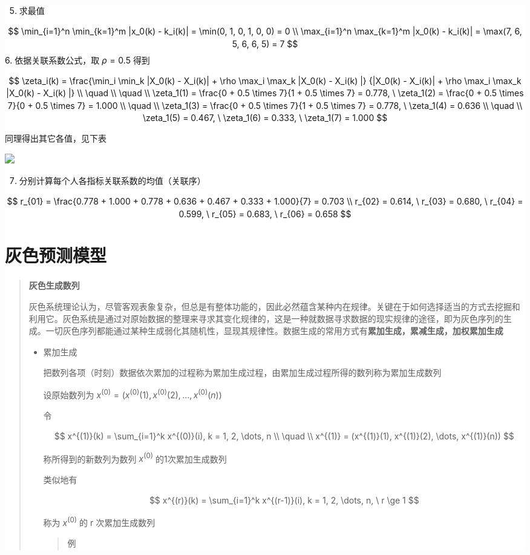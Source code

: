 5. 求最值
   
$$
   \min_{i=1}^n \min_{k=1}^m |x_0(k) - k_i(k)| = \min(0, 1, 0, 1, 0, 0) = 0 \\
\max_{i=1}^n \max_{k=1}^m |x_0(k) - k_i(k)| = \max(7, 6, 5, 6, 6, 5) = 7
$$
6. 依据关联系数公式，取 $\rho = 0.5$ 得到
   
$$
   \zeta_i(k) = \frac{\min_i \min_k |X_0(k) - X_i(k)| + \rho \max_i \max_k |X_0(k) - X_i(k) |}
{|X_0(k) - X_i(k)| + \rho \max_i \max_k |X_0(k) - X_i(k) |} \\
\quad \\
\quad \\
\zeta_1(1) = \frac{0 + 0.5 \times 7}{1 + 0.5 \times 7} = 0.778,  \ \zeta_1(2) = \frac{0 + 0.5 \times 7}{0 + 0.5 \times 7} = 1.000 \\
\quad \\
\zeta_1(3) = \frac{0 + 0.5 \times 7}{1 + 0.5 \times 7} = 0.778, \ \zeta_1(4) = 0.636 \\
\quad \\
\zeta_1(5) = 0.467, \ \zeta_1(6) = 0.333, \ \zeta_1(7) = 1.000
$$
   
   同理得出其它各值，见下表
   
   ![](D:\HANSHAN\Mathmatical%20Modeling\Picture\屏幕截图%202022-07-20%20151403.png)

7. 分别计算每个人各指标关联系数的均值（关联序）
   
$$
   r_{01} = \frac{0.778 + 1.000 + 0.778 + 0.636 + 0.467 + 0.333 + 1.000}{7} = 0.703 \\
r_{02} = 0.614, \ r_{03} = 0.680, \ r_{04} = 0.599, \ r_{05} = 0.683, \ r_{06} = 0.658
$$
# 灰色预测模型

> **灰色生成数列**
> 
> 灰色系统理论认为，尽管客观表象复杂，但总是有整体功能的，因此必然蕴含某种内在规律。关键在于如何选择适当的方式去挖掘和利用它。灰色系统是通过对原始数据的整理来寻求其变化规律的，这是一种就数据寻求数据的现实规律的途径，即为灰色序列的生成。一切灰色序列都能通过某种生成弱化其随机性，显现其规律性。数据生成的常用方式有**累加生成，累减生成，加权累加生成**
> 
> - 累加生成
>   
>   把数列各项（时刻）数据依次累加的过程称为累加生成过程，由累加生成过程所得的数列称为累加生成数列
>   
>   设原始数列为 $x^{(0)} = (x^{(0)}(1), x^{(0)}(2), \dots, x^{(0)}(n))$
>   
>   令
>   
>   $$
>   x^{(1)}(k) = \sum_{i=1}^k x^{(0)}(i), k = 1, 2, \dots, n \\
\quad \\
x^{(1)} = (x^{(1)}(1), x^{(1)}(2), \dots, x^{(1)}(n))
>   $$
>   
>   称所得到的新数列为数列 $x^{(0)}$ 的1次累加生成数列
>   
>   类似地有
>   
>   $$
>   x^{(r)}(k) = \sum_{i=1}^k x^{(r-1)}(i), k = 1, 2, \dots, n, \ r \ge 1
>   $$
>   
>   称为 $x^{(0)}$ 的 r 次累加生成数列
>   
>   > 例
>   > 